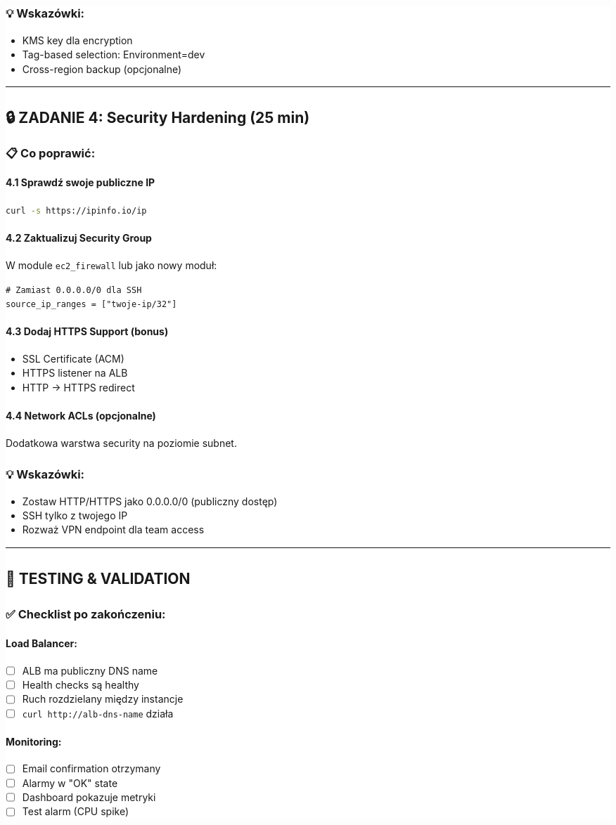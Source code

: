 ### 💡 **Wskazówki:**
- KMS key dla encryption
- Tag-based selection: Environment=dev
- Cross-region backup (opcjonalne)

---

## 🔒 **ZADANIE 4: Security Hardening (25 min)**

### 📋 Co poprawić:

#### **4.1 Sprawdź swoje publiczne IP**
```bash
curl -s https://ipinfo.io/ip
```

#### **4.2 Zaktualizuj Security Group**
W module `ec2_firewall` lub jako nowy moduł:
```hcl
# Zamiast 0.0.0.0/0 dla SSH
source_ip_ranges = ["twoje-ip/32"]
```

#### **4.3 Dodaj HTTPS Support (bonus)**
- SSL Certificate (ACM)
- HTTPS listener na ALB
- HTTP → HTTPS redirect

#### **4.4 Network ACLs (opcjonalne)**
Dodatkowa warstwa security na poziomie subnet.

### 💡 **Wskazówki:**
- Zostaw HTTP/HTTPS jako 0.0.0.0/0 (publiczny dostęp)
- SSH tylko z twojego IP
- Rozważ VPN endpoint dla team access

---

## 🧪 **TESTING & VALIDATION**

### ✅ **Checklist po zakończeniu:**

#### **Load Balancer:**
- [ ] ALB ma publiczny DNS name
- [ ] Health checks są healthy
- [ ] Ruch rozdzielany między instancje
- [ ] `curl http://alb-dns-name` działa

#### **Monitoring:**
- [ ] Email confirmation otrzymany
- [ ] Alarmy w "OK" state
- [ ] Dashboard pokazuje metryki
- [ ] Test alarm (CPU spike)
